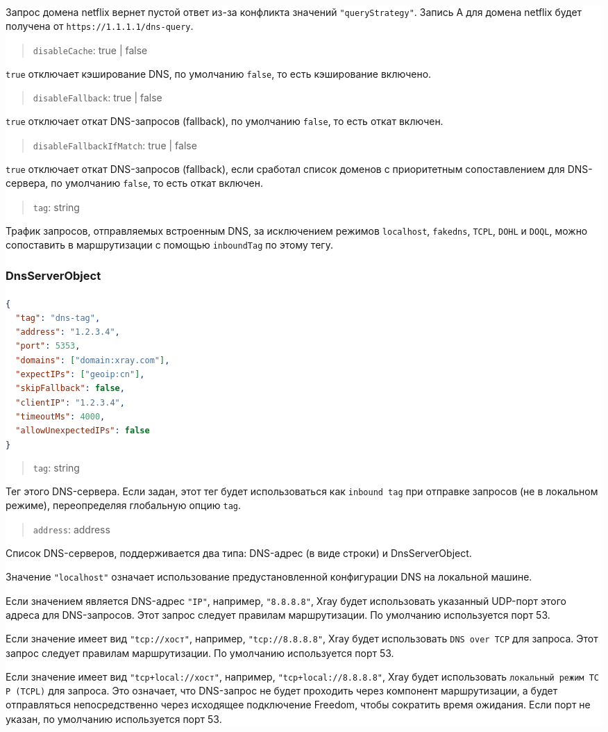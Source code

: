 Запрос домена netflix вернет пустой ответ из-за конфликта значений `"queryStrategy"`. Запись A для домена netflix будет получена от `https://1.1.1.1/dns-query`.

> `disableCache`: true | false

`true` отключает кэширование DNS, по умолчанию `false`, то есть кэширование включено.

> `disableFallback`: true | false

`true` отключает откат DNS-запросов (fallback), по умолчанию `false`, то есть откат включен.

> `disableFallbackIfMatch`: true | false

`true` отключает откат DNS-запросов (fallback), если сработал список доменов с приоритетным сопоставлением для DNS-сервера, по умолчанию `false`, то есть откат включен.

> `tag`: string

Трафик запросов, отправляемых встроенным DNS, за исключением режимов `localhost`, `fakedns`, `TCPL`, `DOHL` и `DOQL`, можно сопоставить в маршрутизации с помощью `inboundTag` по этому тегу.

### DnsServerObject

```json
{
  "tag": "dns-tag",
  "address": "1.2.3.4",
  "port": 5353,
  "domains": ["domain:xray.com"],
  "expectIPs": ["geoip:cn"],
  "skipFallback": false,
  "clientIP": "1.2.3.4",
  "timeoutMs": 4000,
  "allowUnexpectedIPs": false
}
```

> `tag`: string

Тег этого DNS-сервера. Если задан, этот тег будет использоваться как `inbound tag` при отправке запросов (не в локальном режиме), переопределяя глобальную опцию `tag`.

> `address`: address

Список DNS-серверов, поддерживается два типа: DNS-адрес (в виде строки) и DnsServerObject.

Значение `"localhost"` означает использование предустановленной конфигурации DNS на локальной машине.

Если значением является DNS-адрес `"IP"`, например, `"8.8.8.8"`, Xray будет использовать указанный UDP-порт этого адреса для DNS-запросов. Этот запрос следует правилам маршрутизации. По умолчанию используется порт 53.

Если значение имеет вид `"tcp://хост"`, например, `"tcp://8.8.8.8"`, Xray будет использовать `DNS over TCP` для запроса. Этот запрос следует правилам маршрутизации. По умолчанию используется порт 53.

Если значение имеет вид `"tcp+local://хост"`, например, `"tcp+local://8.8.8.8"`, Xray будет использовать `локальный режим TCP (TCPL)` для запроса. Это означает, что DNS-запрос не будет проходить через компонент маршрутизации, а будет отправляться непосредственно через исходящее подключение Freedom, чтобы сократить время ожидания. Если порт не указан, по умолчанию используется порт 53.
